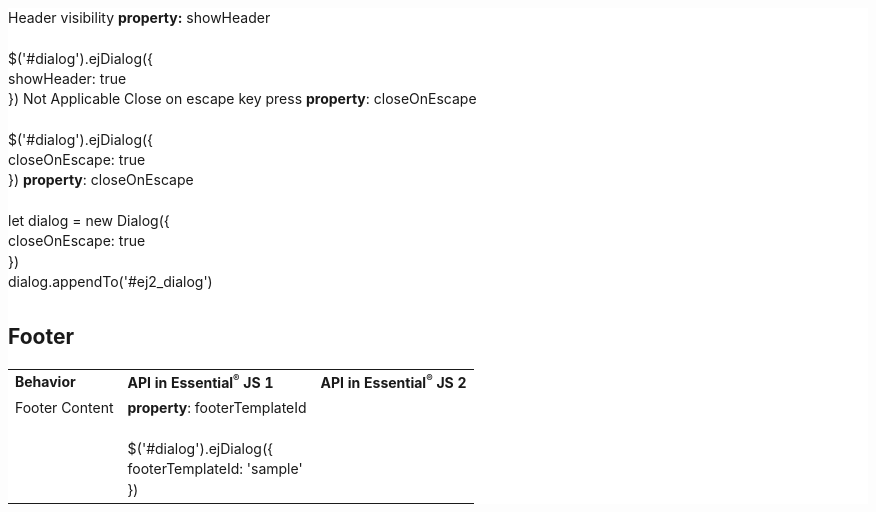 <td>
Header visibility
</td>
<td>
<b>property:</b> showHeader
<br/>
<br/>$('#dialog').ejDialog({<br/>
   showHeader: true
<br/>})
</td>
<td>
Not Applicable
</td>
</tr>
<tr>
<td>
Close on escape key press
</td>
<td>
<b>property</b>: closeOnEscape
<br/>
<br/>$('#dialog').ejDialog({<br/>
    closeOnEscape: true
<br/>})
</td>
<td>
<b>property</b>: closeOnEscape
<br/>
<br/>let dialog = new Dialog({ <br/>
     closeOnEscape: true
<br/>})
<br/>
dialog.appendTo('#ej2_dialog')
</td>
</tr>
</table>

## Footer


<table>
<tr>
<td>
<b>Behavior</b>
</td>
<td>
<b>API in Essential<sup style="font-size:70%">&reg;</sup> JS 1</b>
</td>
<td>
<b>API in Essential<sup style="font-size:70%">&reg;</sup> JS 2</b>
</td>
</tr>
<tr>
<td>
Footer Content
</td>
<td>
<b>property</b>: footerTemplateId
<br/>
<br/>$('#dialog').ejDialog({<br/>
    footerTemplateId: 'sample'
<br/>})
